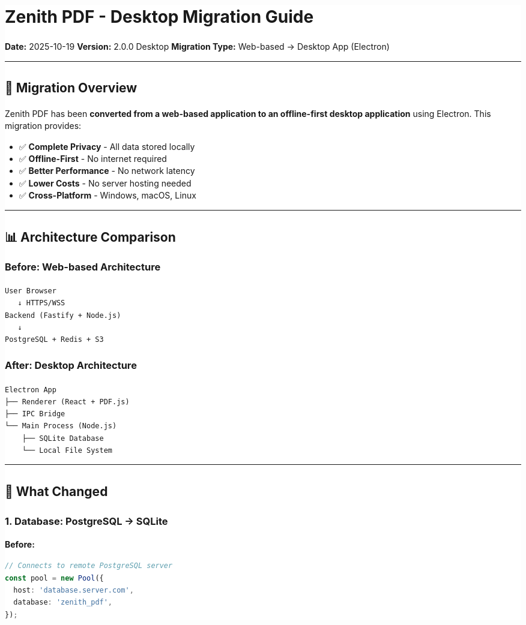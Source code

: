# Zenith PDF - Desktop Migration Guide

**Date:** 2025-10-19
**Version:** 2.0.0 Desktop
**Migration Type:** Web-based → Desktop App (Electron)

---

## 🎯 Migration Overview

Zenith PDF has been **converted from a web-based application to an offline-first desktop application** using Electron. This migration provides:

- ✅ **Complete Privacy** - All data stored locally
- ✅ **Offline-First** - No internet required
- ✅ **Better Performance** - No network latency
- ✅ **Lower Costs** - No server hosting needed
- ✅ **Cross-Platform** - Windows, macOS, Linux

---

## 📊 Architecture Comparison

### Before: Web-based Architecture
```
User Browser
   ↓ HTTPS/WSS
Backend (Fastify + Node.js)
   ↓
PostgreSQL + Redis + S3
```

### After: Desktop Architecture
```
Electron App
├── Renderer (React + PDF.js)
├── IPC Bridge
└── Main Process (Node.js)
    ├── SQLite Database
    └── Local File System
```

---

## 🔄 What Changed

### 1. Database: PostgreSQL → SQLite

**Before:**
```typescript
// Connects to remote PostgreSQL server
const pool = new Pool({
  host: 'database.server.com',
  database: 'zenith_pdf',
});
```
